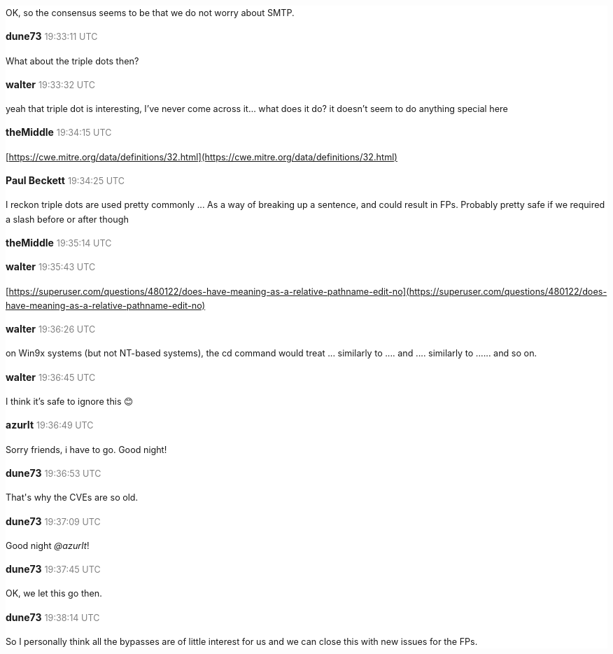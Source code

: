 <span style="font-size: 90%;">OK, so the consensus seems to be that we do not worry about SMTP.</span>

**dune73** <span style="color: grey; font-size: 90%;">19:33:11 UTC</span>

<span style="font-size: 90%;">What about the triple dots then?</span>

**walter** <span style="color: grey; font-size: 90%;">19:33:32 UTC</span>

<span style="font-size: 90%;">yeah that triple dot is interesting, I’ve never come across it… what does it do? it doesn’t seem to do anything special here</span>

**theMiddle** <span style="color: grey; font-size: 90%;">19:34:15 UTC</span>

<span style="font-size: 90%;">[https://cwe.mitre.org/data/definitions/32.html](https://cwe.mitre.org/data/definitions/32.html)</span>

**Paul Beckett** <span style="color: grey; font-size: 90%;">19:34:25 UTC</span>

<span style="font-size: 90%;">I reckon triple dots are used pretty commonly ... As a way of breaking up a sentence, and could result in FPs. Probably pretty safe if we required a slash before or after though</span>

**theMiddle** <span style="color: grey; font-size: 90%;">19:35:14 UTC</span>

<span style="font-size: 90%;"></span>

**walter** <span style="color: grey; font-size: 90%;">19:35:43 UTC</span>

<span style="font-size: 90%;">[https://superuser.com/questions/480122/does-have-meaning-as-a-relative-pathname-edit-no](https://superuser.com/questions/480122/does-have-meaning-as-a-relative-pathname-edit-no)</span>

**walter** <span style="color: grey; font-size: 90%;">19:36:26 UTC</span>

<span style="font-size: 90%;">on Win9x systems (but not NT-based systems), the cd command would treat ... similarly to ..\.. and .... similarly to ..\..\.. and so on.</span>

**walter** <span style="color: grey; font-size: 90%;">19:36:45 UTC</span>

<span style="font-size: 90%;">I think it’s safe to ignore this :blush:</span>

**azurIt** <span style="color: grey; font-size: 90%;">19:36:49 UTC</span>

<span style="font-size: 90%;">Sorry friends, i have to go. Good night!</span>

**dune73** <span style="color: grey; font-size: 90%;">19:36:53 UTC</span>

<span style="font-size: 90%;">That's why the CVEs are so old.</span>

**dune73** <span style="color: grey; font-size: 90%;">19:37:09 UTC</span>

<span style="font-size: 90%;">Good night _@azurIt_!</span>

**dune73** <span style="color: grey; font-size: 90%;">19:37:45 UTC</span>

<span style="font-size: 90%;">OK, we let this go then.</span>

**dune73** <span style="color: grey; font-size: 90%;">19:38:14 UTC</span>

<span style="font-size: 90%;">So I personally think all the bypasses are of little interest for us and we can close this with new issues for the FPs.</span>
